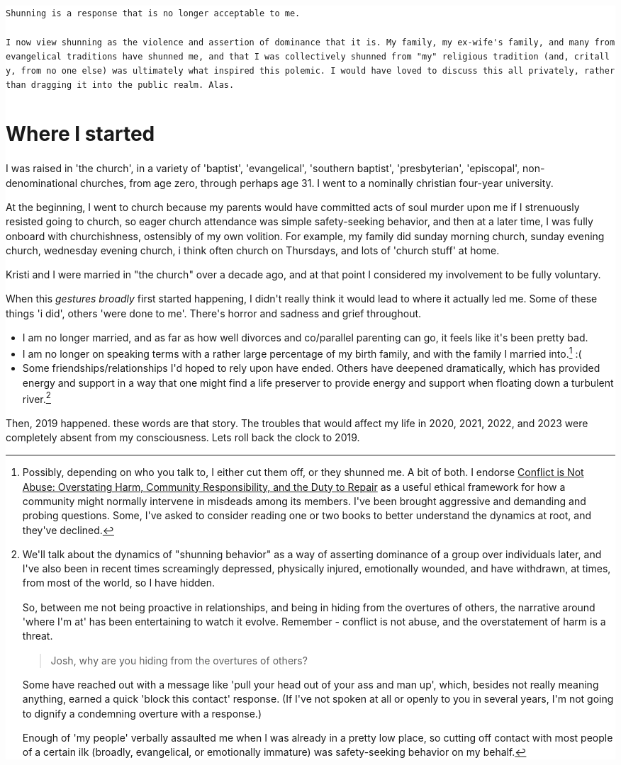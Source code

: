     Shunning is a response that is no longer acceptable to me.

    I now view shunning as the violence and assertion of dominance that it is. My family, my ex-wife's family, and many from evangelical traditions have shunned me, and that I was collectively shunned from "my" religious tradition (and, critally, from no one else) was ultimately what inspired this polemic. I would have loved to discuss this all privately, rather than dragging it into the public realm. Alas.


# Where I started

I was raised in 'the church', in a variety of 'baptist', 'evangelical', 'southern baptist', 'presbyterian', 'episcopal', non-denominational churches, from age zero, through perhaps age 31. I went to a nominally christian four-year university. 

At the beginning, I went to church because my parents would have committed acts of soul murder upon me if I strenuously resisted going to church, so eager church attendance was simple safety-seeking behavior, and then at a later time, I was fully onboard with churchishness, ostensibly of my own volition. For example, my family did sunday morning church, sunday evening church, wednesday evening church, i think often church on Thursdays, and lots of 'church stuff' at home.

Kristi and I were married in "the church" over a decade ago, and at that point I considered my involvement to be fully voluntary. 

When this *gestures broadly* first started happening, I didn't really think it would lead to where it actually led me. Some of these things 'i did', others 'were done to me'. There's horror and sadness and grief throughout. 

- I am no longer married, and as far as how well divorces and co/parallel parenting can go, it feels like it's been pretty bad.
- I am no longer on speaking terms with a rather large percentage of my birth family, and with the family I married into.[^engage-with] :( 
- Some friendships/relationships I'd hoped to rely upon have ended. Others have deepened dramatically, which has provided energy and support in a way that one might find a life preserver to provide energy and support when floating down a turbulent river.[^shun]

[^shun]: We'll talk about the dynamics of "shunning behavior" as a way of asserting dominance of a group over individuals later, and I've also been in recent times screamingly depressed, physically injured, emotionally wounded, and have withdrawn, at times, from most of the world, so I have hidden. 

    So, between me not being proactive in relationships, and being in hiding from the overtures of others, the narrative around 'where I'm at' has been entertaining to watch it evolve. Remember - conflict is not abuse, and the overstatement of harm is a threat. 

    > Josh, why are you hiding from the overtures of others?

    Some have reached out with a message like 'pull your head out of your ass and man up', which, besides not really meaning anything, earned a quick 'block this contact' response. (If I've not spoken at all or openly to you in several years, I'm not going to dignify a condemning overture with a response.) 

    Enough of 'my people' verbally assaulted me when I was already in a pretty low place, so cutting off contact with most people of a certain ilk (broadly, evangelical, or emotionally immature) was safety-seeking behavior on my behalf.     


[^engage-with]: Possibly, depending on who you talk to, I either cut them off, or they shunned me. A bit of both. I endorse [Conflict is Not Abuse: Overstating Harm, Community Responsibility, and the Duty to Repair](https://www.goodreads.com/en/book/show/29363252) as a useful ethical framework for how a community might normally intervene in misdeads among its members. I've been brought aggressive and demanding and probing questions. Some, I've asked to consider reading one or two books to better understand the dynamics at root, and they've declined.

Then, 2019 happened. these words are that story. The troubles that would affect my life in 2020, 2021, 2022, and 2023 were completely absent from my consciousness. Lets roll back the clock to 2019.


[^burden-of-proof]: Some readers will understandibly protest this 'discard' I'm advocating for. Throwing away "the puritans" and the satisfaction view of atonement? Yes, that's what I'm advocating for, and the burden of proof is on _you_ for why something so odious as a theological justification for nobility, or a theological justification for domination and violence, shouldn't be discarded.
[^whofor]: I'm willing to do to evangelicals what they so willingly (and often annoyingly) do to others. I'm evangelizing them. (ooooh, how your blood might be boiling right now, dear reader, if you're an evangelical and frustrated with me.)
[^empty]: Some of you might find yourself with something like a hole in the bottom of your heart, a pervasive sense of emptiness, alienation from otherse and yourself, purposelessness, and a sense of feeling deeply, desperately alone, or desperately unfit for relationships with others, especially in situations where you feel like you shouldn't _feel_ alone, like when you're with family. 
[^no-speaking]: Some members of the cult have been saying or implying unflattering things about me, and perhaps underappreciate my nearly-autistic tendencies to (over)intellectualize my justifications for my actions. I've been pressured to comply without speaking, and certainly not to  explain myself. I've begged, literally, members of the group to engage with me on a level fractionally approaching 'fair' or 'empathetic' or 'mutual', but, true to the way in which I was raised, and the ways unhealthy systems handle dissidence, those requests were ignored/denied. 
[^barbarian]: To borrow from James C. Scott's [Against the Grain](https://www.goodreads.com/book/show/34324534-against-the-grain), I may be revealing myself to be something of a theological barbarian and savage, but I vastly prefer this version of myself than who I was several years ago.
[^narrative-christus-victor]: Since we're throwing out the 'satisfaction atonement' and 'christendom', it's reasonable to ask "what else *is* there?". The answer is 'narrative christus victor' and 'being rightly aligned to others by faithfully embodying Jesus' specific social ethic.' Read the books I recommend below for a fuller understanding, specifically _The Politics of Jesus_ and _The Non-Violent Atonement_
[^anarchist]: I'm anarchist, have been for a while, but that's neither here nor there. Just don't read [The Problem of Political Authority: An Examination of the Right to Coerce and the Duty to Obey](https://www.goodreads.com/book/show/15794037-the-problem-of-political-authority), even if it's just to appreciate the author's simple writing style, and how he's nearly apologetic as he gently destroys argument after argument for state-sponsored violence. I'm not the 'moltov cocktail' anarchist, I'm simply opposed to trying to put the lipstick of legitimacy upon the pig of state-sponsored violence. I'm a consentualist, not more, not less. Hilariously, it's guaranteed that almost anyone reading these words is, practically, an anarchist in most of their 'normal' relationships. (I could also be considered a 'consentualist', or 'a anti-state-sponsored-violence-ist')
[^white-passing]: I now view 'whiteness' as a stand-in for 'culturally alientated from any meaningful roots'. Whiteness tends to look like a mix of consumption, colonialism, imperialism, emotional numbness, and cultural vacuousness. Or at least, even if some white people don't explicitely embody those values, they are comfortable in ecosystems hospitable to those values. I don't find 'race' to be a useful construct, and am suspicious of those who do. That said, I am a privileged white-passing male from America, and would have to be stupid to pretend that this doesn't drag behind it a lot of potential power. It's been fun to see what this power gains me access to. If you call me 'white', I'll correct you and say something like "I reject the lable, but I forgive you for thinking it. I'm 'White-passing'."
[^read-a-lot]: I sometimes over-intellectualize things. It's a trauma response. I seek safety in books, intellectual frameworks, improved conceptual compressions of the world. I often do gain incremental improvements in safety and peace, but there's a point of diminishing returns. There's a right amount of book reading, and an excessive amount of book reading. I don't know where I am within this, but I've read dramatically fewer books-per-year lately than I used to.
[^read-the-canon]: The best/worst thing about being 'hyper literate', and having used reading as a dissociative activity much of my life is a stack of books one or two feet tall doesn't intimidate me in the slightest, as long as they're all in english. If I find a topic I want to learn about, I will read, a lot, many different sources. I struggle to respect people who choose to not read books on topics they claim are important to them.
[^anger]: sigh. My weakness in this regard is to denigrate evangelicals, white supremacists, and imperialists/colonialists, and yes, I know that hurt people hurt people. It's been a year or so since I've exited the world I was raised in for three decades. Working on it.